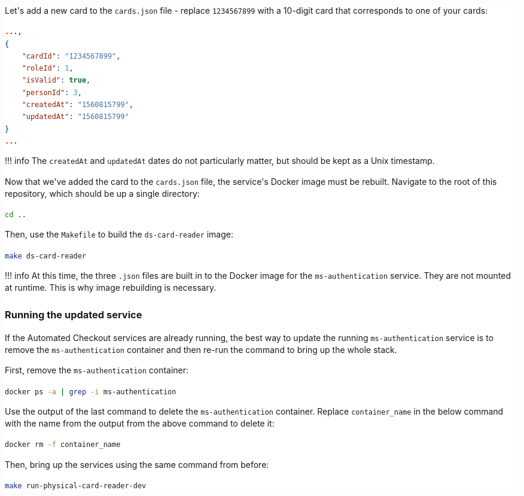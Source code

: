 Let's add a new card to the `cards.json` file - replace `1234567899` with a 10-digit card that corresponds to one of your cards:

```json
...,
{
    "cardId": "1234567899",
    "roleId": 1,
    "isValid": true,
    "personId": 3,
    "createdAt": "1560815799",
    "updatedAt": "1560815799"
}
...
```

!!! info
    The `createdAt` and `updatedAt` dates do not particularly matter, but should be kept as a Unix timestamp.

Now that we've added the card to the `cards.json` file, the service's Docker image must be rebuilt. Navigate to the root of this repository, which should be up a single directory:

```bash
cd ..
```

Then, use the `Makefile` to build the `ds-card-reader` image:

```bash
make ds-card-reader
```

!!! info
    At this time, the three `.json` files are built in to the Docker image for the `ms-authentication` service. They are not mounted at runtime. This is why image rebuilding is necessary.

### Running the updated service

If the Automated Checkout services are already running, the best way to update the running `ms-authentication` service is to remove the `ms-authentication` container and then re-run the command to bring up the whole stack.

First, remove the `ms-authentication` container:

```bash
docker ps -a | grep -i ms-authentication
```

Use the output of the last command to delete the `ms-authentication` container. Replace `container_name` in the below command with the name from the output from the above command to delete it:

```bash
docker rm -f container_name
```

Then, bring up the services using the same command from before:

```bash
make run-physical-card-reader-dev
```
